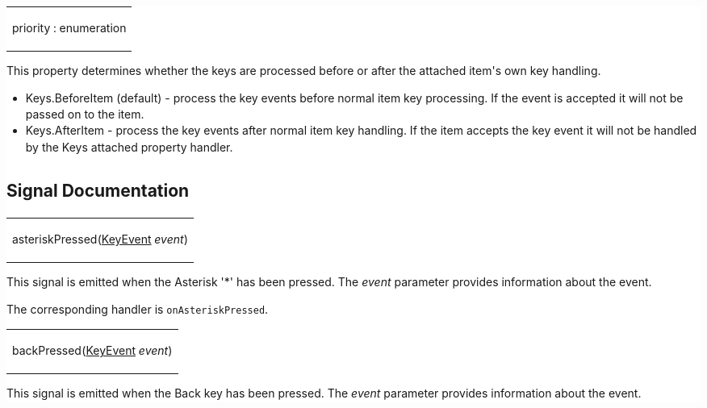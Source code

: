 <table>
<colgroup>
<col width="100%" />
</colgroup>
<tbody>
<tr class="odd">
<td><p><span id="priority-prop"></span><span class="name">priority</span> : <span class="type">enumeration</span></p></td>
</tr>
</tbody>
</table>

This property determines whether the keys are processed before or after the attached item's own key handling.

-   Keys.BeforeItem (default) - process the key events before normal item key processing. If the event is accepted it will not be passed on to the item.
-   Keys.AfterItem - process the key events after normal item key handling. If the item accepts the key event it will not be handled by the Keys attached property handler.

Signal Documentation
--------------------

<table>
<colgroup>
<col width="100%" />
</colgroup>
<tbody>
<tr class="odd">
<td><p><span id="asteriskPressed-signal"></span><span class="name">asteriskPressed</span>(<span class="type"><a href="QtQuick.KeyEvent.md">KeyEvent</a></span> <em>event</em>)</p></td>
</tr>
</tbody>
</table>

This signal is emitted when the Asterisk '\*' has been pressed. The *event* parameter provides information about the event.

The corresponding handler is `onAsteriskPressed`.

<table>
<colgroup>
<col width="100%" />
</colgroup>
<tbody>
<tr class="odd">
<td><p><span id="backPressed-signal"></span><span class="name">backPressed</span>(<span class="type"><a href="QtQuick.KeyEvent.md">KeyEvent</a></span> <em>event</em>)</p></td>
</tr>
</tbody>
</table>

This signal is emitted when the Back key has been pressed. The *event* parameter provides information about the event.
